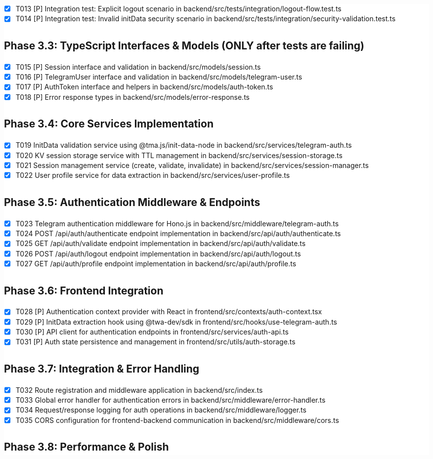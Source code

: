 - [x] T013 [P] Integration test: Explicit logout scenario in backend/src/tests/integration/logout-flow.test.ts
- [x] T014 [P] Integration test: Invalid initData security scenario in backend/src/tests/integration/security-validation.test.ts

## Phase 3.3: TypeScript Interfaces & Models (ONLY after tests are failing)

- [x] T015 [P] Session interface and validation in backend/src/models/session.ts
- [x] T016 [P] TelegramUser interface and validation in backend/src/models/telegram-user.ts
- [x] T017 [P] AuthToken interface and helpers in backend/src/models/auth-token.ts
- [x] T018 [P] Error response types in backend/src/models/error-response.ts

## Phase 3.4: Core Services Implementation

- [x] T019 InitData validation service using @tma.js/init-data-node in backend/src/services/telegram-auth.ts
- [x] T020 KV session storage service with TTL management in backend/src/services/session-storage.ts
- [x] T021 Session management service (create, validate, invalidate) in backend/src/services/session-manager.ts
- [x] T022 User profile service for data extraction in backend/src/services/user-profile.ts

## Phase 3.5: Authentication Middleware & Endpoints

- [x] T023 Telegram authentication middleware for Hono.js in backend/src/middleware/telegram-auth.ts
- [x] T024 POST /api/auth/authenticate endpoint implementation in backend/src/api/auth/authenticate.ts
- [x] T025 GET /api/auth/validate endpoint implementation in backend/src/api/auth/validate.ts
- [x] T026 POST /api/auth/logout endpoint implementation in backend/src/api/auth/logout.ts
- [x] T027 GET /api/auth/profile endpoint implementation in backend/src/api/auth/profile.ts

## Phase 3.6: Frontend Integration

- [x] T028 [P] Authentication context provider with React in frontend/src/contexts/auth-context.tsx
- [x] T029 [P] InitData extraction hook using @twa-dev/sdk in frontend/src/hooks/use-telegram-auth.ts
- [x] T030 [P] API client for authentication endpoints in frontend/src/services/auth-api.ts
- [x] T031 [P] Auth state persistence and management in frontend/src/utils/auth-storage.ts

## Phase 3.7: Integration & Error Handling

- [x] T032 Route registration and middleware application in backend/src/index.ts
- [x] T033 Global error handler for authentication errors in backend/src/middleware/error-handler.ts
- [x] T034 Request/response logging for auth operations in backend/src/middleware/logger.ts
- [x] T035 CORS configuration for frontend-backend communication in backend/src/middleware/cors.ts

## Phase 3.8: Performance & Polish
